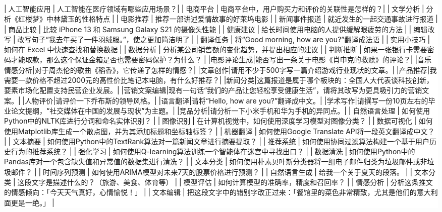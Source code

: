 | 人工智能应用 | 人工智能在医疗领域有哪些应用场景？|
| 电商平台 | 电商平台中，用户购买力和评价的关联性是怎样的？|
| 文学分析 | 分析《红楼梦》中林黛玉的性格特点 |
| 电影推荐 | 推荐一部讲述爱情故事的好莱坞电影 |
| 新闻事件报道 | 就近发生的一起交通事故进行报道 |
| 商品比较 | 比较 iPhone 13 和 Samsung Galaxy S21 的摄像头性能 |
| 健康建议 | 给长时间使用电脑的人提供缓解眼疲劳的方法 |
| 编辑改写 | 改写句子“我去年买了一件羽绒服。”，使之更加简洁明了 |
| 翻译任务 | 将“Good morning, how are you?”翻译成法语 |
| 实用小技巧 | 如何在 Excel 中快速查找和替换数据 |
| 数据分析 | 分析某公司销售额的变化趋势，并提出相应的建议 |
| 判断推断 | 如果一张银行卡需要密码才能取款，那么这个保证金箱是否也需要密码保护？为什么？ |
|电影评论生成|能否写出一条关于电影《肖申克的救赎》的评论？|
|音乐情感分析|对于周杰伦的歌曲《稻香》，它传递了怎样的情感？|
|文章创作|请用不少于500字写一篇介绍游戏行业现状的文章。|
|产品推荐|我需要一款价格不超过2000元的高性价比笔记本电脑，有什么好推荐？|
|新闻分类|这篇报道是属于哪个板块的：全国人大代表谈科技创新，要素市场化配置支持民营企业发展。|
|营销文案编辑|现有一句话“我们的产品让您轻松享受健康生活”，请将其改写为更具吸引力的营销文案。|
|人物评价|请评价一下乔布斯的领导风格。|
|语言翻译|请将“Hello, how are you?”翻译成中文。|
|学术写作|请撰写一份10页左右的毕业论文提纲，“社交媒体在中国的发展与现状”为主题。|
|竞品分析|请分析一下小米手机和华为手机的异同点。|
| 自然语言处理 | 如何使用Python中的NLTK库进行分词和命名实体识别？ |
| 图像识别 | 在计算机视觉中，如何使用深度学习模型对图像分类？ |
| 数据可视化 | 如何使用Matplotlib库生成一个散点图，并为其添加标题和坐标轴标签？ |
| 机器翻译 | 如何使用Google Translate API将一段英文翻译成中文？ |
| 文本摘要 | 如何使用Python中的TextRank算法对一篇新闻文章进行摘要提取？ |
| 推荐系统 | 如何使用协同过滤算法构建一个基于用户历史行为的推荐系统？ |
| 强化学习 | 如何使用Q-learning算法训练一个智能体在迷宫中寻找出口？ |
| 数据清洗 | 如何使用Python中的Pandas库对一个包含缺失值和异常值的数据集进行清洗？ |
| 文本分类 | 如何使用朴素贝叶斯分类器将一组电子邮件归类为垃圾邮件或非垃圾邮件？ |
| 时间序列预测 | 如何使用ARIMA模型对未来7天的股票价格进行预测？ |
| 自然语言生成                                               | 给我一个关于夏天的段落。                                                                                                                 |
| 文本分类                                                   | 这段文字是描述什么的？（旅游、美食、体育等）                                                                                            |
| 模型评估                                                   | 如何计算模型的准确率，精度和召回率？                                                                                                    |
| 情感分析                                                   | 分析这条推文的情感倾向：「今天天气真好，心情愉悦！」                                                                                     |
| 文本编辑                                                   | 把这段文字中的错别字改正过来：「餐馆里的菜色非常精致，尤其是他们的意大利面更是一绝。」                                                       |